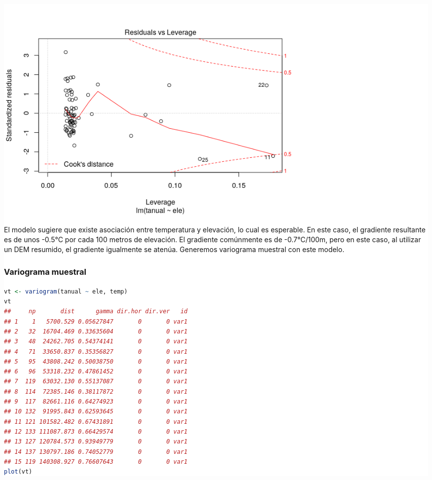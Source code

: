 <img src="../img/agregar-y-modelo-5.png" width="600" />

El modelo sugiere que existe asociación entre temperatura y elevación,
lo cual es esperable. En este caso, el gradiente resultante es de unos
-0.5°C por cada 100 metros de elevación. El gradiente comúnmente es de
-0.7°C/100m, pero en este caso, al utilizar un DEM resumido, el
gradiente igualmente se atenúa. Generemos variograma muestral con este
modelo.

### Variograma muestral

``` r
vt <- variogram(tanual ~ ele, temp)
vt
##     np       dist      gamma dir.hor dir.ver   id
## 1    1   5700.529 0.05627847       0       0 var1
## 2   32  16704.469 0.33635604       0       0 var1
## 3   48  24262.705 0.54374141       0       0 var1
## 4   71  33650.837 0.35356827       0       0 var1
## 5   95  43808.242 0.50038750       0       0 var1
## 6   96  53318.232 0.47861452       0       0 var1
## 7  119  63032.130 0.55137087       0       0 var1
## 8  114  72385.146 0.38117872       0       0 var1
## 9  117  82661.116 0.64274923       0       0 var1
## 10 132  91995.843 0.62593645       0       0 var1
## 11 121 101582.482 0.67431891       0       0 var1
## 12 133 111087.873 0.66429574       0       0 var1
## 13 127 120784.573 0.93949779       0       0 var1
## 14 137 130797.186 0.74052779       0       0 var1
## 15 119 140308.927 0.76607643       0       0 var1
plot(vt)
```
